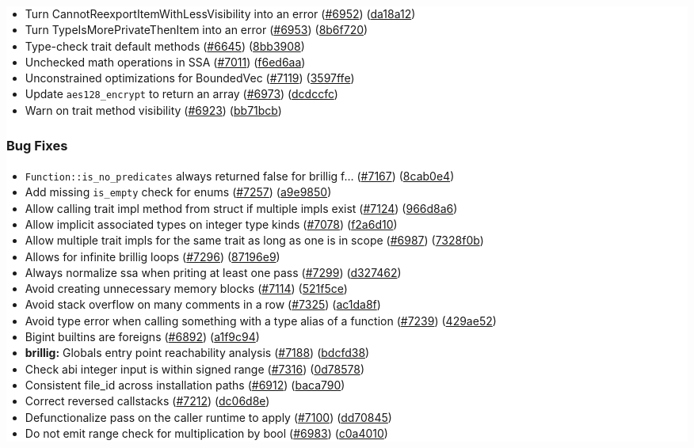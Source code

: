 * Turn CannotReexportItemWithLessVisibility into an error ([#6952](https://github.com/noir-lang/noir/issues/6952)) ([da18a12](https://github.com/noir-lang/noir/commit/da18a12e32e60fb2301e747fd24505fb46d679d7))
* Turn TypeIsMorePrivateThenItem into an error ([#6953](https://github.com/noir-lang/noir/issues/6953)) ([8b6f720](https://github.com/noir-lang/noir/commit/8b6f720fb5b855f557d3d520f18b69a5830242b2))
* Type-check trait default methods ([#6645](https://github.com/noir-lang/noir/issues/6645)) ([8bb3908](https://github.com/noir-lang/noir/commit/8bb3908281d531160db7d7898c67fb2647792e6e))
* Unchecked math operations in SSA ([#7011](https://github.com/noir-lang/noir/issues/7011)) ([f6ed6aa](https://github.com/noir-lang/noir/commit/f6ed6aa9f469c719ca47d01e3118f37cedde0f9e))
* Unconstrained optimizations for BoundedVec ([#7119](https://github.com/noir-lang/noir/issues/7119)) ([3597ffe](https://github.com/noir-lang/noir/commit/3597ffe1c9098aecf1be808c5575d9cd62a70dda))
* Update `aes128_encrypt` to return an array ([#6973](https://github.com/noir-lang/noir/issues/6973)) ([dcdccfc](https://github.com/noir-lang/noir/commit/dcdccfcafaf29f91187951f0a26bcbd48cd67c27))
* Warn on trait method visibility ([#6923](https://github.com/noir-lang/noir/issues/6923)) ([bb71bcb](https://github.com/noir-lang/noir/commit/bb71bcb3a0eec6f76a48085ba9684cb8dd4aa27f))


### Bug Fixes

* `Function::is_no_predicates` always returned false for brillig f… ([#7167](https://github.com/noir-lang/noir/issues/7167)) ([8cab0e4](https://github.com/noir-lang/noir/commit/8cab0e4578aada98402a95386e7c4258afd38a6c))
* Add missing `is_empty` check for enums ([#7257](https://github.com/noir-lang/noir/issues/7257)) ([a9e9850](https://github.com/noir-lang/noir/commit/a9e985064303b0843cbf68fb5a9d41f9ade1e30d))
* Allow calling trait impl method from struct if multiple impls exist ([#7124](https://github.com/noir-lang/noir/issues/7124)) ([966d8a6](https://github.com/noir-lang/noir/commit/966d8a607436f371079f2e7fa3774046fb9785a5))
* Allow implicit associated types on integer type kinds ([#7078](https://github.com/noir-lang/noir/issues/7078)) ([f2a6d10](https://github.com/noir-lang/noir/commit/f2a6d1038ecb922367ffb7280c4b0781043ade02))
* Allow multiple trait impls for the same trait as long as one is in scope ([#6987](https://github.com/noir-lang/noir/issues/6987)) ([7328f0b](https://github.com/noir-lang/noir/commit/7328f0b2a7411e7c38dae0c2bd5fa2cd04c75461))
* Allows for infinite brillig loops ([#7296](https://github.com/noir-lang/noir/issues/7296)) ([87196e9](https://github.com/noir-lang/noir/commit/87196e9419f9c12bc7739024e2f649dcbd3e7340))
* Always normalize ssa when priting at least one pass ([#7299](https://github.com/noir-lang/noir/issues/7299)) ([d327462](https://github.com/noir-lang/noir/commit/d3274622aecd32a105a0f494f47646bca61585bc))
* Avoid creating unnecessary memory blocks ([#7114](https://github.com/noir-lang/noir/issues/7114)) ([521f5ce](https://github.com/noir-lang/noir/commit/521f5ce5721181e0b686887bdb47d3be1a8501a8))
* Avoid stack overflow on many comments in a row ([#7325](https://github.com/noir-lang/noir/issues/7325)) ([ac1da8f](https://github.com/noir-lang/noir/commit/ac1da8f4b57290a67240973a7d6172cfbf5680a8))
* Avoid type error when calling something with a type alias of a function ([#7239](https://github.com/noir-lang/noir/issues/7239)) ([429ae52](https://github.com/noir-lang/noir/commit/429ae523bbc6ab69daadcfde7dce0dc548ba69f2))
* Bigint builtins are foreigns ([#6892](https://github.com/noir-lang/noir/issues/6892)) ([a1f9c94](https://github.com/noir-lang/noir/commit/a1f9c949825bac1068a4e00e93e95b0dbfa8b5a7))
* **brillig:** Globals entry point reachability analysis  ([#7188](https://github.com/noir-lang/noir/issues/7188)) ([bdcfd38](https://github.com/noir-lang/noir/commit/bdcfd38e4d8c9fb9dcd4298ac263f681e470a6ce))
* Check abi integer input is within signed range ([#7316](https://github.com/noir-lang/noir/issues/7316)) ([0d78578](https://github.com/noir-lang/noir/commit/0d78578981bfcc4aa021dcc0f0238548f6ff9ca0))
* Consistent file_id across installation paths ([#6912](https://github.com/noir-lang/noir/issues/6912)) ([baca790](https://github.com/noir-lang/noir/commit/baca790a7241044c7a1cce1f2aab13a2c5c998a8))
* Correct reversed callstacks ([#7212](https://github.com/noir-lang/noir/issues/7212)) ([dc06d8e](https://github.com/noir-lang/noir/commit/dc06d8eabeba18a9928e32477dbfa7ca5cdc8dfe))
* Defunctionalize pass on the caller runtime to apply ([#7100](https://github.com/noir-lang/noir/issues/7100)) ([dd70845](https://github.com/noir-lang/noir/commit/dd7084545dfd93a07599fc10676b6c8ec1e3d458))
* Do not emit range check for multiplication by bool ([#6983](https://github.com/noir-lang/noir/issues/6983)) ([c0a4010](https://github.com/noir-lang/noir/commit/c0a4010444a8c59562f760d1c36429caf08c0608))